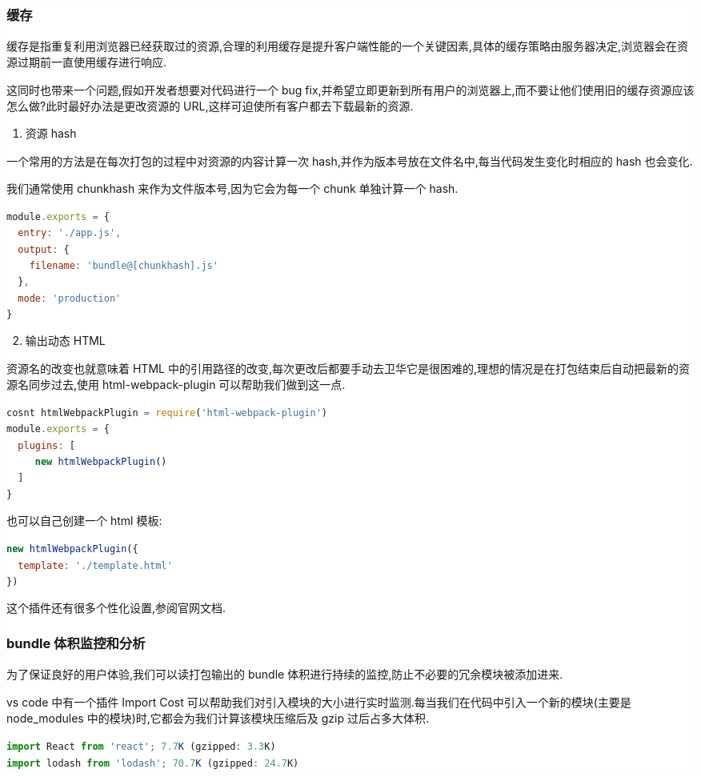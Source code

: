### 缓存

缓存是指重复利用浏览器已经获取过的资源,合理的利用缓存是提升客户端性能的一个关键因素,具体的缓存策略由服务器决定,浏览器会在资源过期前一直使用缓存进行响应.

这同时也带来一个问题,假如开发者想要对代码进行一个 bug fix,并希望立即更新到所有用户的浏览器上,而不要让他们使用旧的缓存资源应该怎么做?此时最好办法是更改资源的 URL,这样可迫使所有客户都去下载最新的资源.

1. 资源 hash

一个常用的方法是在每次打包的过程中对资源的内容计算一次 hash,并作为版本号放在文件名中,每当代码发生变化时相应的 hash 也会变化.

我们通常使用 chunkhash 来作为文件版本号,因为它会为每一个 chunk 单独计算一个 hash.

```js
module.exports = {
  entry: './app.js',
  output: {
    filename: 'bundle@[chunkhash].js'
  },
  mode: 'production'
}
```

2. 输出动态 HTML

资源名的改变也就意味着 HTML 中的引用路径的改变,每次更改后都要手动去卫华它是很困难的,理想的情况是在打包结束后自动把最新的资源名同步过去,使用 html-webpack-plugin 可以帮助我们做到这一点.

```js
cosnt htmlWebpackPlugin = require('html-webpack-plugin')
module.exports = {
  plugins: [
     new htmlWebpackPlugin()
  ]
}
```

也可以自己创建一个 html 模板:

```js
new htmlWebpackPlugin({
  template: './template.html'
})
```

这个插件还有很多个性化设置,参阅官网文档.

### bundle 体积监控和分析

为了保证良好的用户体验,我们可以读打包输出的 bundle 体积进行持续的监控,防止不必要的冗余模块被添加进来.

vs code 中有一个插件 Import Cost 可以帮助我们对引入模块的大小进行实时监测.每当我们在代码中引入一个新的模块(主要是 node_modules 中的模块)时,它都会为我们计算该模块压缩后及 gzip 过后占多大体积.

```js
import React from 'react'; 7.7K (gzipped: 3.3K)
import lodash from 'lodash'; 70.7K (gzipped: 24.7K)
```
